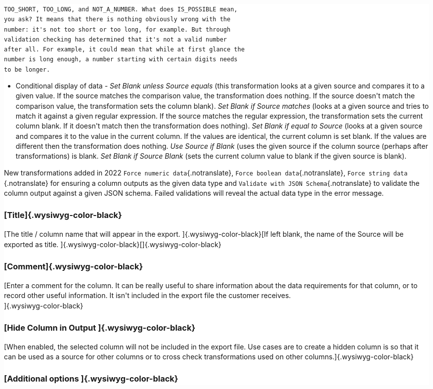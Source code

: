    TOO_SHORT, TOO_LONG, and NOT_A_NUMBER. What does IS_POSSIBLE mean,
    you ask? It means that there is nothing obviously wrong with the
    number: it's not too short or too long, for example. But through
    validation checking has determined that it's not a valid number
    after all. For example, it could mean that while at first glance the
    number is long enough, a number starting with certain digits needs
    to be longer.
-   Conditional display of data - *Set Blank unless Source equals* (this
    transformation looks at a given source and compares it to a given
    value. If the source matches the comparison value, the
    transformation does nothing. If the source doesn't match the
    comparison value, the transformation sets the column blank). *Set
    Blank if Source matches* (looks at a given source and tries to match
    it against a given regular expression. If the source matches the
    regular expression, the transformation sets the current column
    blank. If it doesn't match then the transformation does nothing).
    *Set Blank if equal to Source* (looks at a given source and compares
    it to the value in the current column. If the values are identical,
    the current column is set blank. If the values are different then
    the transformation does nothing. *Use Source if Blank* (uses the
    given source if the column source (perhaps after transformations) is
    blank. *Set Blank if Source Blank* (sets the current column value to
    blank if the given source is blank).

New transformations added in 2022 `Force numeric data`{.notranslate},
`Force boolean data`{.notranslate}, `Force string data`{.notranslate}
for ensuring a column outputs as the given data type and
`Validate with JSON Schema`{.notranslate} to validate the column output
against a given JSON schema. Failed validations will reveal the actual
data type in the error message.

### [Title]{.wysiwyg-color-black}

[The title / column name that will appear in the export.
]{.wysiwyg-color-black}[If left blank, the name of the Source will be
exported as title. ]{.wysiwyg-color-black}[]{.wysiwyg-color-black}

### [Comment]{.wysiwyg-color-black}

[Enter a comment for the column. It can be really useful to share
information about the data requirements for that column, or to record
other useful information. It isn\'t included in the export file the
customer receives.\
]{.wysiwyg-color-black}

### [Hide Column in Output ]{.wysiwyg-color-black}

[When enabled, the selected column will not be included in the export
file. Use cases are to create a hidden column is so that it can be used
as a source for other columns or to cross check transformations used on
other columns.]{.wysiwyg-color-black}

### [Additional options ]{.wysiwyg-color-black}
